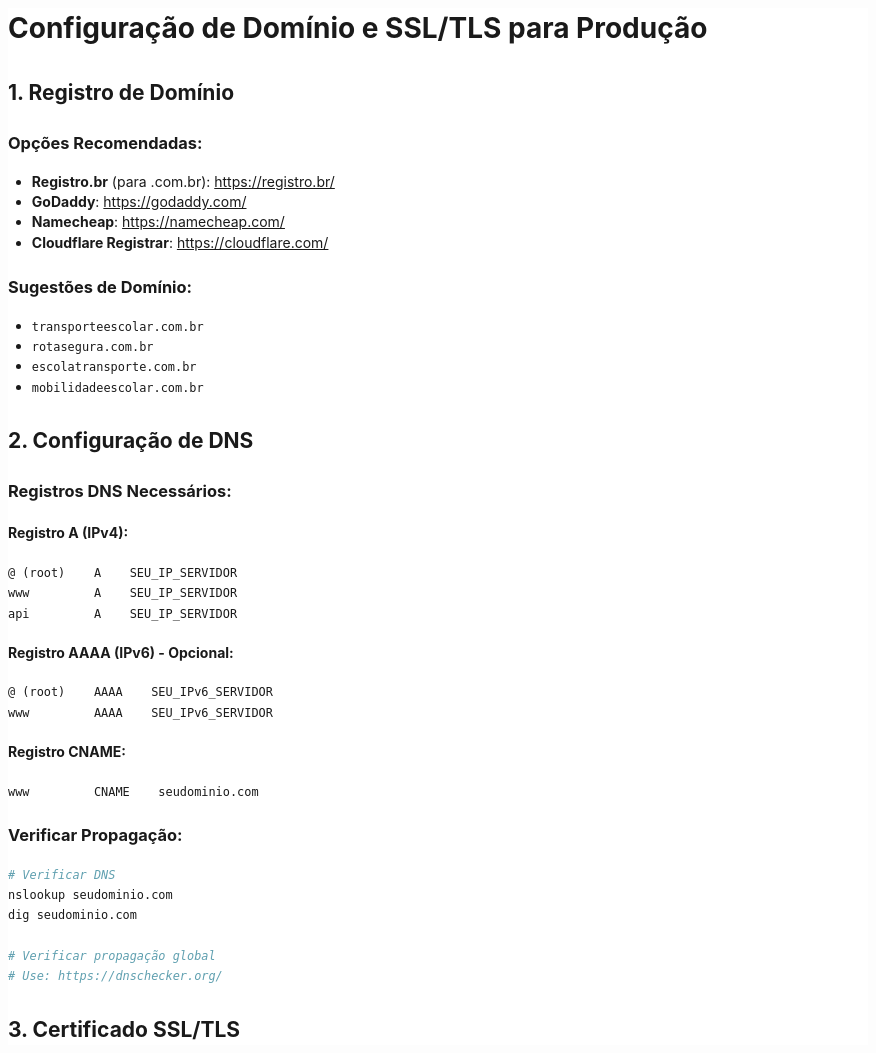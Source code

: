 # Configuração de Domínio e SSL/TLS para Produção

## 1. Registro de Domínio

### Opções Recomendadas:
- **Registro.br** (para .com.br): https://registro.br/
- **GoDaddy**: https://godaddy.com/
- **Namecheap**: https://namecheap.com/
- **Cloudflare Registrar**: https://cloudflare.com/

### Sugestões de Domínio:
- `transporteescolar.com.br`
- `rotasegura.com.br`
- `escolatransporte.com.br`
- `mobilidadeescolar.com.br`

## 2. Configuração de DNS

### Registros DNS Necessários:

#### Registro A (IPv4):
```
@ (root)    A    SEU_IP_SERVIDOR
www         A    SEU_IP_SERVIDOR
api         A    SEU_IP_SERVIDOR
```

#### Registro AAAA (IPv6) - Opcional:
```
@ (root)    AAAA    SEU_IPv6_SERVIDOR
www         AAAA    SEU_IPv6_SERVIDOR
```

#### Registro CNAME:
```
www         CNAME    seudominio.com
```

### Verificar Propagação:
```bash
# Verificar DNS
nslookup seudominio.com
dig seudominio.com

# Verificar propagação global
# Use: https://dnschecker.org/
```

## 3. Certificado SSL/TLS
